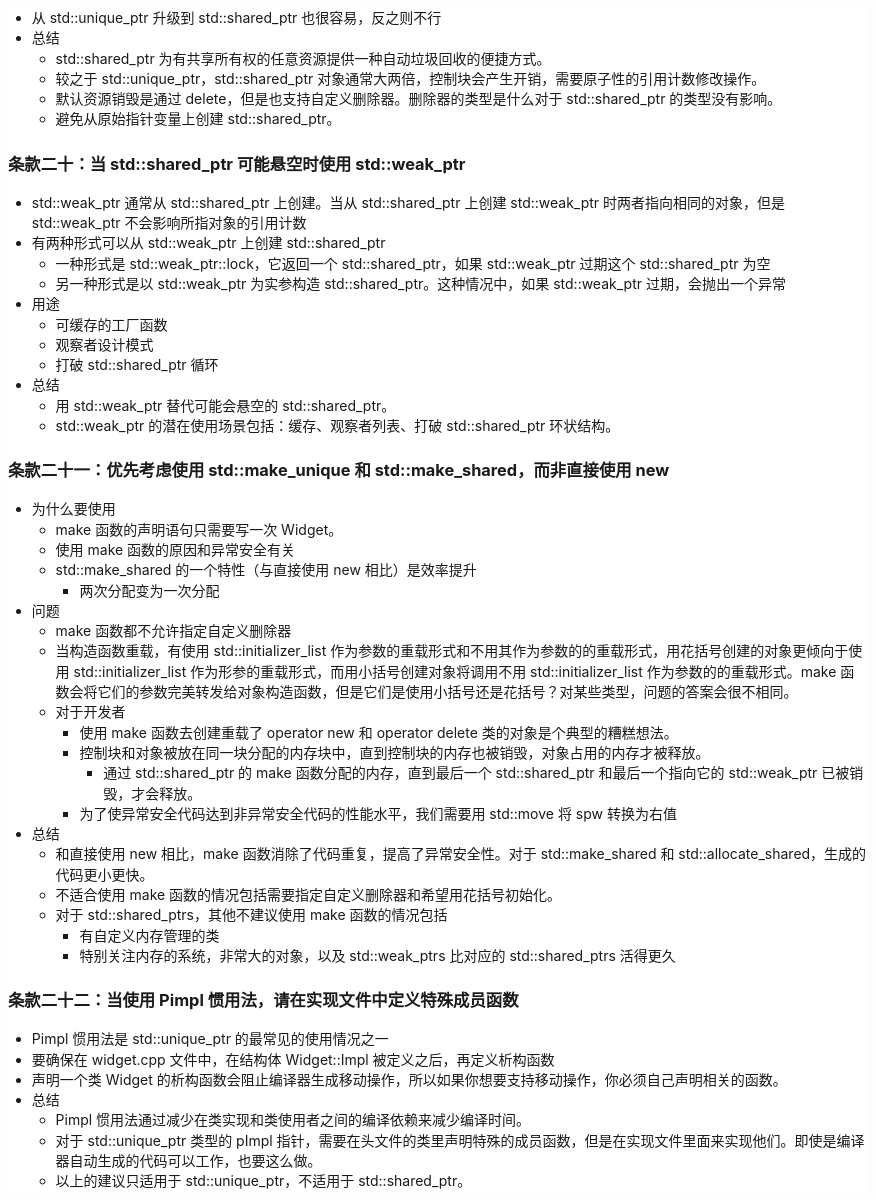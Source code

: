 - 从 std::unique_ptr 升级到 std::shared_ptr 也很容易，反之则不行
- 总结
	- std::shared_ptr 为有共享所有权的任意资源提供一种自动垃圾回收的便捷方式。
	- 较之于 std::unique_ptr，std::shared_ptr 对象通常大两倍，控制块会产生开销，需要原子性的引用计数修改操作。
	- 默认资源销毁是通过 delete，但是也支持自定义删除器。删除器的类型是什么对于 std::shared_ptr 的类型没有影响。
	- 避免从原始指针变量上创建 std::shared_ptr。
### 条款二十：当 std::shared_ptr 可能悬空时使用 std::weak_ptr
- std::weak_ptr 通常从 std::shared_ptr 上创建。当从 std::shared_ptr 上创建 std::weak_ptr 时两者指向相同的对象，但是 std::weak_ptr 不会影响所指对象的引用计数
- 有两种形式可以从 std::weak_ptr 上创建 std::shared_ptr
	- 一种形式是 std::weak_ptr::lock，它返回一个 std::shared_ptr，如果 std::weak_ptr 过期这个 std::shared_ptr 为空
	- 另一种形式是以 std::weak_ptr 为实参构造 std::shared_ptr。这种情况中，如果 std::weak_ptr 过期，会抛出一个异常
- 用途
	- 可缓存的工厂函数
	- 观察者设计模式
	- 打破 std::shared_ptr 循环
- 总结
	- 用 std::weak_ptr 替代可能会悬空的 std::shared_ptr。
	- std::weak_ptr 的潜在使用场景包括：缓存、观察者列表、打破 std::shared_ptr 环状结构。
### 条款二十一：优先考虑使用 std::make_unique 和 std::make_shared，而非直接使用 new
- 为什么要使用
	- make 函数的声明语句只需要写一次 Widget。
	- 使用 make 函数的原因和异常安全有关
	- std::make_shared 的一个特性（与直接使用 new 相比）是效率提升
		- 两次分配变为一次分配
- 问题
	- make 函数都不允许指定自定义删除器
	- 当构造函数重载，有使用 std::initializer_list 作为参数的重载形式和不用其作为参数的的重载形式，用花括号创建的对象更倾向于使用 std::initializer_list 作为形参的重载形式，而用小括号创建对象将调用不用 std::initializer_list 作为参数的的重载形式。make 函数会将它们的参数完美转发给对象构造函数，但是它们是使用小括号还是花括号？对某些类型，问题的答案会很不相同。
	- 对于开发者
		- 使用 make 函数去创建重载了 operator new 和 operator delete 类的对象是个典型的糟糕想法。
		- 控制块和对象被放在同一块分配的内存块中，直到控制块的内存也被销毁，对象占用的内存才被释放。
			- 通过 std::shared_ptr 的 make 函数分配的内存，直到最后一个 std::shared_ptr 和最后一个指向它的 std::weak_ptr 已被销毁，才会释放。
		- 为了使异常安全代码达到非异常安全代码的性能水平，我们需要用 std::move 将 spw 转换为右值
- 总结
	- 和直接使用 new 相比，make 函数消除了代码重复，提高了异常安全性。对于 std::make_shared 和 std::allocate_shared，生成的代码更小更快。
	- 不适合使用 make 函数的情况包括需要指定自定义删除器和希望用花括号初始化。
	- 对于 std::shared_ptrs，其他不建议使用 make 函数的情况包括
		- 有自定义内存管理的类
		- 特别关注内存的系统，非常大的对象，以及 std::weak_ptrs 比对应的 std::shared_ptrs 活得更久
### 条款二十二：当使用 Pimpl 惯用法，请在实现文件中定义特殊成员函数
- Pimpl 惯用法是 std::unique_ptr 的最常见的使用情况之一
- 要确保在 widget.cpp 文件中，在结构体 Widget::Impl 被定义之后，再定义析构函数
- 声明一个类 Widget 的析构函数会阻止编译器生成移动操作，所以如果你想要支持移动操作，你必须自己声明相关的函数。
- 总结
	- Pimpl 惯用法通过减少在类实现和类使用者之间的编译依赖来减少编译时间。
	- 对于 std::unique_ptr 类型的 pImpl 指针，需要在头文件的类里声明特殊的成员函数，但是在实现文件里面来实现他们。即使是编译器自动生成的代码可以工作，也要这么做。
	- 以上的建议只适用于 std::unique_ptr，不适用于 std::shared_ptr。

